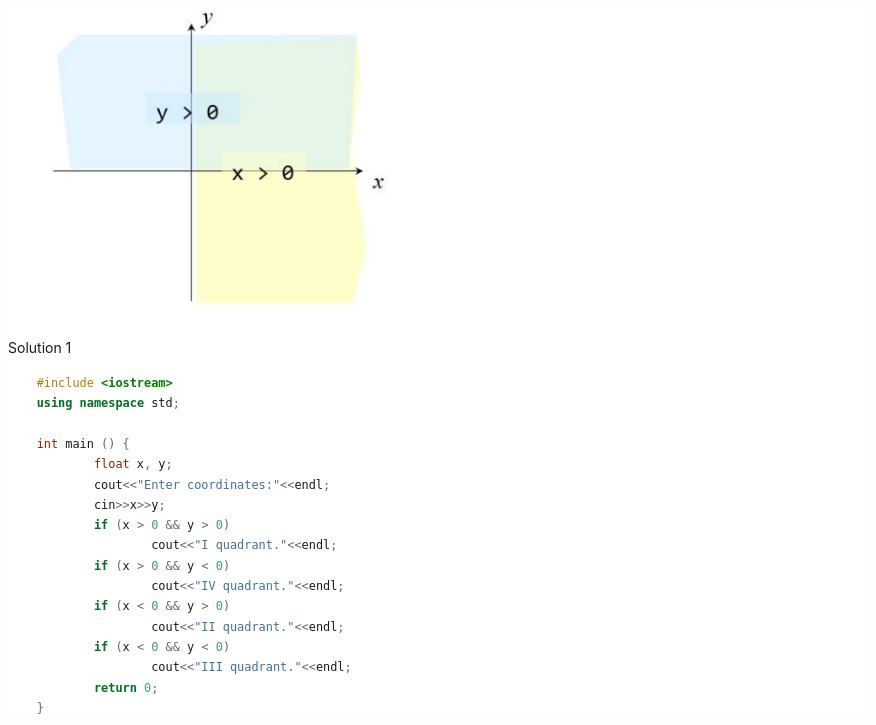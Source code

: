 <img style="max-width:400px;text-align:center;" src="../img/kvadranti.PNG">

Solution  1
```cpp
    #include <iostream>
    using namespace std;
	
    int main () {
            float x, y;
            cout<<"Enter coordinates:"<<endl;
            cin>>x>>y;
            if (x > 0 && y > 0)
                    cout<<"I quadrant."<<endl;
            if (x > 0 && y < 0)
                    cout<<"IV quadrant."<<endl;
            if (x < 0 && y > 0)
                    cout<<"II quadrant."<<endl;
            if (x < 0 && y < 0)
                    cout<<"III quadrant."<<endl;
            return 0;
    }
```
